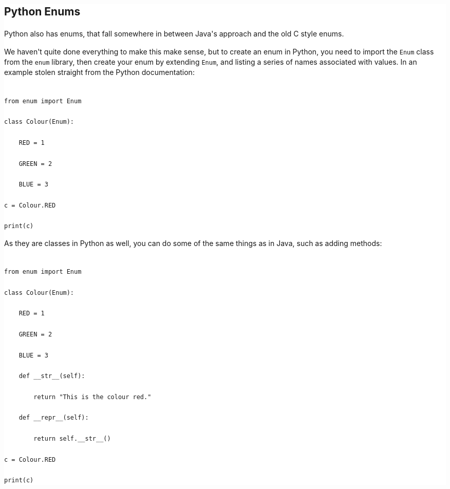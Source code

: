 
## Python Enums

Python also has enums, that fall somewhere in between Java's approach and the old C style enums.

We haven't quite done everything to make this make sense, but to create an enum in Python, you need to import the `Enum` class from the `enum` library, then create your enum by extending `Enum`, and listing a series of names associated with values. In an example stolen straight from the Python documentation:

```

from enum import Enum

class Colour(Enum):

    RED = 1

    GREEN = 2

    BLUE = 3

c = Colour.RED

print(c)
```


As they are classes in Python as well, you can do some of the same things as in Java, such as adding methods:

```

from enum import Enum

class Colour(Enum):

    RED = 1

    GREEN = 2

    BLUE = 3

    def __str__(self):

        return "This is the colour red."

    def __repr__(self):

        return self.__str__()

c = Colour.RED

print(c)
```
